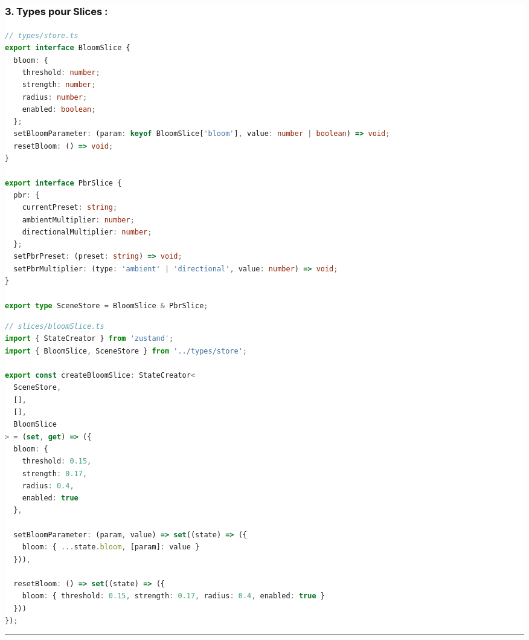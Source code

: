 ### **3. Types pour Slices :**

```typescript
// types/store.ts
export interface BloomSlice {
  bloom: {
    threshold: number;
    strength: number;
    radius: number;
    enabled: boolean;
  };
  setBloomParameter: (param: keyof BloomSlice['bloom'], value: number | boolean) => void;
  resetBloom: () => void;
}

export interface PbrSlice {
  pbr: {
    currentPreset: string;
    ambientMultiplier: number;
    directionalMultiplier: number;
  };
  setPbrPreset: (preset: string) => void;
  setPbrMultiplier: (type: 'ambient' | 'directional', value: number) => void;
}

export type SceneStore = BloomSlice & PbrSlice;
```

```typescript
// slices/bloomSlice.ts
import { StateCreator } from 'zustand';
import { BloomSlice, SceneStore } from '../types/store';

export const createBloomSlice: StateCreator<
  SceneStore,
  [],
  [],
  BloomSlice
> = (set, get) => ({
  bloom: {
    threshold: 0.15,
    strength: 0.17,
    radius: 0.4,
    enabled: true
  },
  
  setBloomParameter: (param, value) => set((state) => ({
    bloom: { ...state.bloom, [param]: value }
  })),
  
  resetBloom: () => set((state) => ({
    bloom: { threshold: 0.15, strength: 0.17, radius: 0.4, enabled: true }
  }))
});
```

---